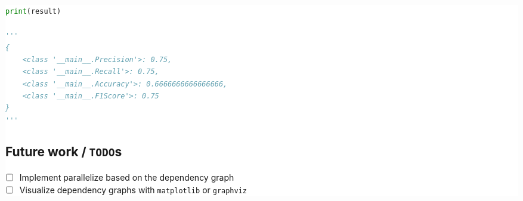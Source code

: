 ```python
print(result)

'''
{
    <class '__main__.Precision'>: 0.75,
    <class '__main__.Recall'>: 0.75,
    <class '__main__.Accuracy'>: 0.6666666666666666,
    <class '__main__.F1Score'>: 0.75
}
'''
```

## Future work / `TODO`s
- [ ] Implement parallelize based on the dependency graph
- [ ] Visualize dependency graphs with `matplotlib` or `graphviz`
